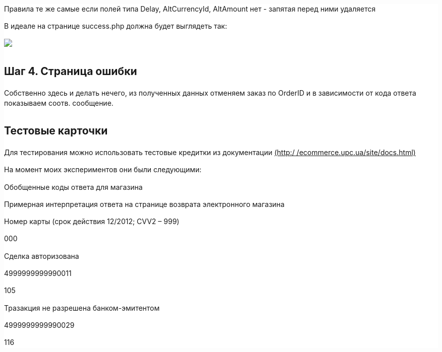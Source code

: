
Правила те же самые если полей типа Delay, AltCurrencyId, AltAmount нет -
запятая перед ними удаляется


В идеале на странице success.php должна будет выглядеть так:


![](http://mac-blog.org.ua/wp-content/uploads/image1.png)

## Шаг 4. Страница ошибки


Собственно здесь и делать нечего, из полученных данных отменяем заказ по
OrderID и в зависимости от кода ответа показываем соотв. сообщение.

## Тестовые карточки


Для тестирования можно использовать тестовые кредитки из документации [(http:/
/ecommerce.upc.ua/site/docs.html)](file:///C:/Users/mac/Desktop/2blog/UPC.html
)


На момент моих экспериментов они были следующими:




Обобщенные коды ответа для магазина


Примерная интерпретация ответа на странице возврата электронного магазина


Номер карты (срок действия 12/2012; CVV2 – 999)




000


Сделка авторизована


4999999999990011









105


Тразакция не разрешена банком-эмитентом


4999999999990029




116
